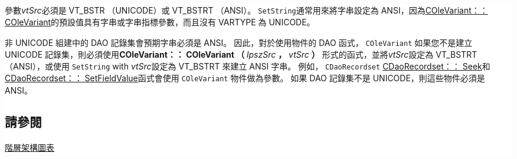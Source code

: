 參數*vtSrc*必須是 VT_BSTR （UNICODE）或 VT_BSTRT （ANSI）。 `SetString`通常用來將字串設定為 ANSI，因為[COleVariant：： COleVariant](#colevariant)的預設值具有字串或字串指標參數，而且沒有 VARTYPE 為 UNICODE。

非 UNICODE 組建中的 DAO 記錄集會預期字串必須是 ANSI。 因此，對於使用物件的 DAO 函式， `COleVariant` 如果您不是建立 UNICODE 記錄集，則必須使用**COleVariant：： COleVariant （** *lpszSrc* **，** *vtSrc* **）** 形式的函式，並將*vtSrc*設定為 VT_BSTRT （ANSI），或使用 `SetString` with *vtSrc*設定為 VT_BSTRT 來建立 ANSI 字串。 例如， `CDaoRecordset` [CDaoRecordset：： Seek](../../mfc/reference/cdaorecordset-class.md#seek)和[CDaoRecordset：： SetFieldValue](../../mfc/reference/cdaorecordset-class.md#setfieldvalue)函式會使用 `COleVariant` 物件做為參數。 如果 DAO 記錄集不是 UNICODE，則這些物件必須是 ANSI。

## <a name="see-also"></a>請參閱

[階層架構圖表](../../mfc/hierarchy-chart.md)<br/>
